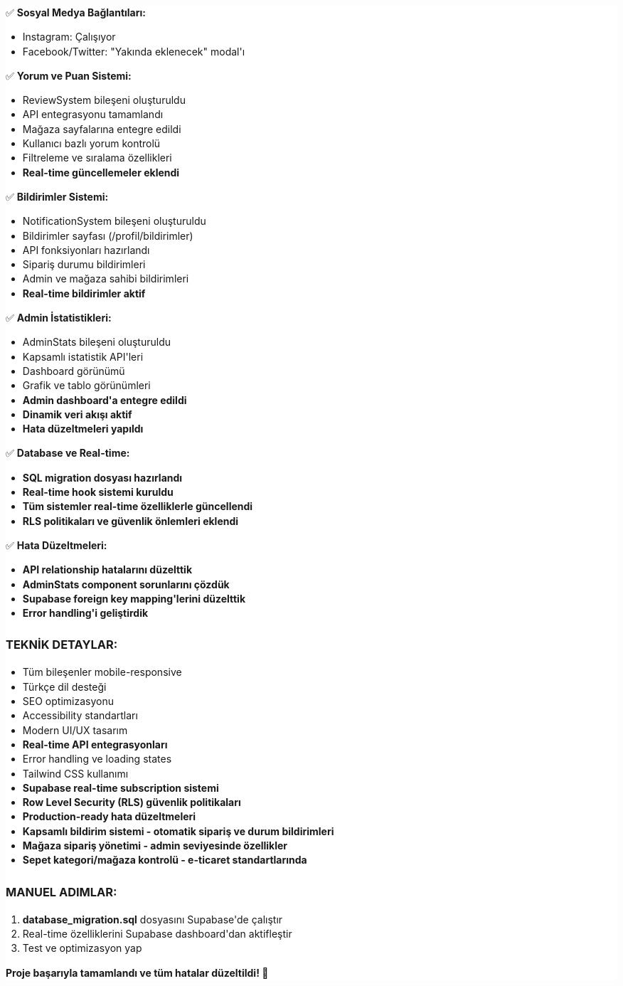 ✅ **Sosyal Medya Bağlantıları:**
- Instagram: Çalışıyor
- Facebook/Twitter: "Yakında eklenecek" modal'ı

✅ **Yorum ve Puan Sistemi:**
- ReviewSystem bileşeni oluşturuldu
- API entegrasyonu tamamlandı
- Mağaza sayfalarına entegre edildi
- Kullanıcı bazlı yorum kontrolü
- Filtreleme ve sıralama özellikleri
- **Real-time güncellemeler eklendi**

✅ **Bildirimler Sistemi:**
- NotificationSystem bileşeni oluşturuldu
- Bildirimler sayfası (/profil/bildirimler)
- API fonksiyonları hazırlandı
- Sipariş durumu bildirimleri
- Admin ve mağaza sahibi bildirimleri
- **Real-time bildirimler aktif**

✅ **Admin İstatistikleri:**
- AdminStats bileşeni oluşturuldu
- Kapsamlı istatistik API'leri
- Dashboard görünümü
- Grafik ve tablo görünümleri
- **Admin dashboard'a entegre edildi**
- **Dinamik veri akışı aktif**
- **Hata düzeltmeleri yapıldı**

✅ **Database ve Real-time:**
- **SQL migration dosyası hazırlandı**
- **Real-time hook sistemi kuruldu**
- **Tüm sistemler real-time özelliklerle güncellendi**
- **RLS politikaları ve güvenlik önlemleri eklendi**

✅ **Hata Düzeltmeleri:**
- **API relationship hatalarını düzelttik**
- **AdminStats component sorunlarını çözdük**
- **Supabase foreign key mapping'lerini düzelttik**
- **Error handling'i geliştirdik**

### TEKNİK DETAYLAR:
- Tüm bileşenler mobile-responsive
- Türkçe dil desteği
- SEO optimizasyonu
- Accessibility standartları
- Modern UI/UX tasarım
- **Real-time API entegrasyonları**
- Error handling ve loading states
- Tailwind CSS kullanımı
- **Supabase real-time subscription sistemi**
- **Row Level Security (RLS) güvenlik politikaları**
- **Production-ready hata düzeltmeleri**
- **Kapsamlı bildirim sistemi - otomatik sipariş ve durum bildirimleri**
- **Mağaza sipariş yönetimi - admin seviyesinde özellikler**
- **Sepet kategori/mağaza kontrolü - e-ticaret standartlarında**

### MANUEL ADIMLAR:
1. **database_migration.sql** dosyasını Supabase'de çalıştır
2. Real-time özelliklerini Supabase dashboard'dan aktifleştir
3. Test ve optimizasyon yap

**Proje başarıyla tamamlandı ve tüm hatalar düzeltildi! 🚀** 